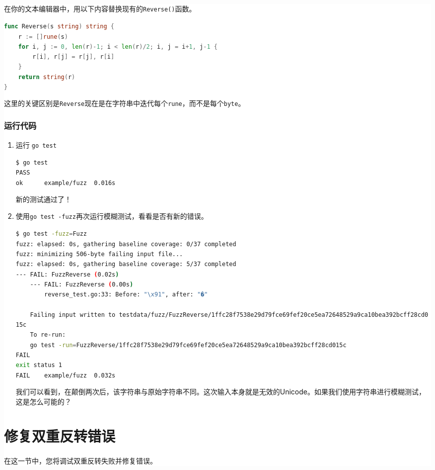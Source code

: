 在你的文本编辑器中，用以下内容替换现有的`Reverse()`函数。

```go
func Reverse(s string) string {
    r := []rune(s)
    for i, j := 0, len(r)-1; i < len(r)/2; i, j = i+1, j-1 {
        r[i], r[j] = r[j], r[i]
    }
    return string(r)
}


```
这里的关键区别是`Reverse`现在是在字符串中迭代每个`rune`，而不是每个`byte`。

### 运行代码

1.  运行 `go test`
    
    ```bash
    $ go test
    PASS
    ok      example/fuzz  0.016s
    
    
    ```
    
    新的测试通过了！
    
2.  使用`go test -fuzz`再次运行模糊测试，看看是否有新的错误。
    
    ```bash
    $ go test -fuzz=Fuzz
    fuzz: elapsed: 0s, gathering baseline coverage: 0/37 completed
    fuzz: minimizing 506-byte failing input file...
    fuzz: elapsed: 0s, gathering baseline coverage: 5/37 completed
    --- FAIL: FuzzReverse (0.02s)
        --- FAIL: FuzzReverse (0.00s)
            reverse_test.go:33: Before: "\x91", after: "�"
    
        Failing input written to testdata/fuzz/FuzzReverse/1ffc28f7538e29d79fce69fef20ce5ea72648529a9ca10bea392bcff28cd015c
        To re-run:
        go test -run=FuzzReverse/1ffc28f7538e29d79fce69fef20ce5ea72648529a9ca10bea392bcff28cd015c
    FAIL
    exit status 1
    FAIL    example/fuzz  0.032s
    
    
    ```
    我们可以看到，在颠倒两次后，该字符串与原始字符串不同。这次输入本身就是无效的Unicode。如果我们使用字符串进行模糊测试，这是怎么可能的？

    

# 修复双重反转错误
在这一节中，您将调试双重反转失败并修复错误。

